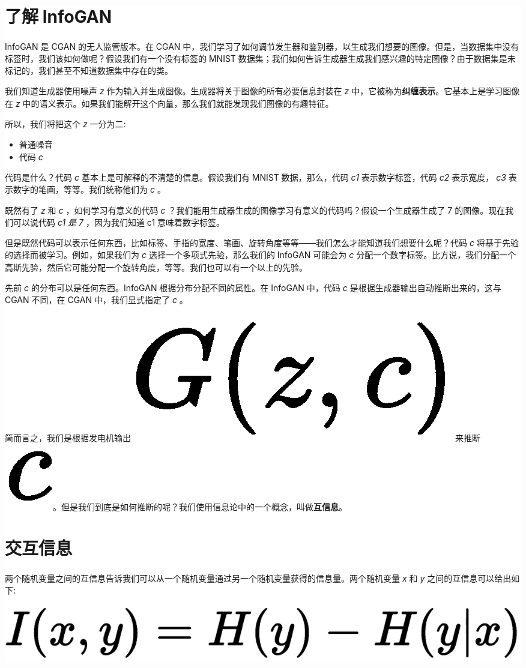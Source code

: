 <title>Understanding InfoGAN</title>  

# 了解 InfoGAN

InfoGAN 是 CGAN 的无人监管版本。在 CGAN 中，我们学习了如何调节发生器和鉴别器，以生成我们想要的图像。但是，当数据集中没有标签时，我们该如何做呢？假设我们有一个没有标签的 MNIST 数据集；我们如何告诉生成器生成我们感兴趣的特定图像？由于数据集是未标记的，我们甚至不知道数据集中存在的类。

我们知道生成器使用噪声 *z* 作为输入并生成图像。生成器将关于图像的所有必要信息封装在 *z* 中，它被称为**纠缠表示**。它基本上是学习图像在 *z* 中的语义表示。如果我们能解开这个向量，那么我们就能发现我们图像的有趣特征。

所以，我们将把这个 *z* 一分为二:

*   普通噪音
*   代码 *c*

代码是什么？代码 *c* 基本上是可解释的不清楚的信息。假设我们有 MNIST 数据，那么，代码 *c1* 表示数字标签，代码 *c2* 表示宽度， *c3* 表示数字的笔画，等等。我们统称他们为 *c* 。

既然有了 *z* 和 *c* ，如何学习有意义的代码 *c* ？我们能用生成器生成的图像学习有意义的代码吗？假设一个生成器生成了 7 的图像。现在我们可以说代码 *c1 是 7* ，因为我们知道 c1 意味着数字标签。

但是既然代码可以表示任何东西，比如标签、手指的宽度、笔画、旋转角度等等——我们怎么才能知道我们想要什么呢？代码 *c* 将基于先验的选择而被学习。例如，如果我们为 *c* 选择一个多项式先验，那么我们的 InfoGAN 可能会为 *c* 分配一个数字标签。比方说，我们分配一个高斯先验，然后它可能分配一个旋转角度，等等。我们也可以有一个以上的先验。

先前 *c* 的分布可以是任何东西。InfoGAN 根据分布分配不同的属性。在 InfoGAN 中，代码 *c* 是根据生成器输出自动推断出来的，这与 CGAN 不同，在 CGAN 中，我们显式指定了 *c* 。

简而言之，我们是根据发电机输出![](img/90798245-af2f-48c9-97b5-4f0e5a14b3e3.png)来推断![](img/0c7149c6-3be8-4775-b309-45e3be1b8545.png)。但是我们到底是如何推断的呢？我们使用信息论中的一个概念，叫做**互信息**。

<title>Mutual information</title>  

# 交互信息

两个随机变量之间的互信息告诉我们可以从一个随机变量通过另一个随机变量获得的信息量。两个随机变量 *x* 和 *y* 之间的互信息可以给出如下:

![](img/cd64a09b-fa5f-407f-b4e1-a0b07db0e49a.png)
